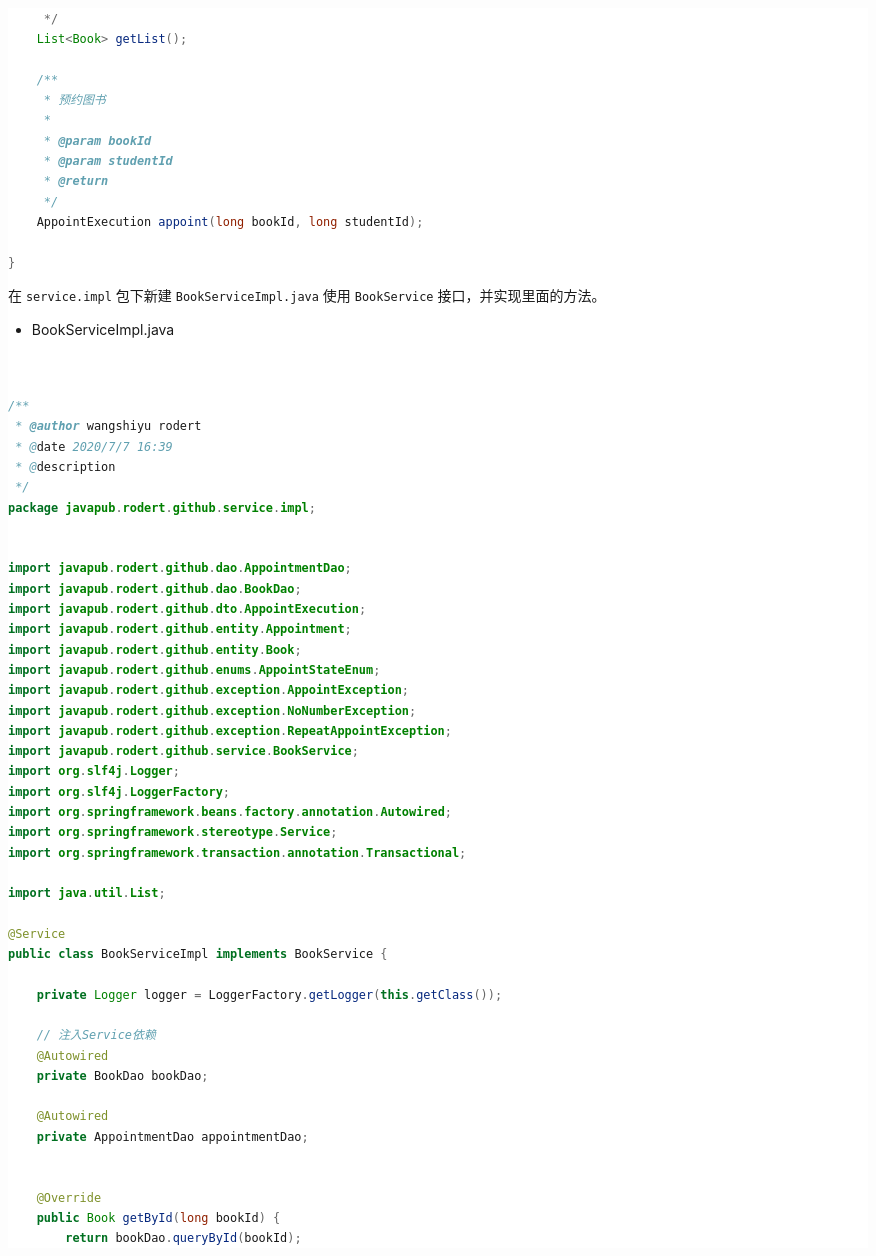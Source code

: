 ```java
     */
    List<Book> getList();

    /**
     * 预约图书
     *
     * @param bookId
     * @param studentId
     * @return
     */
    AppointExecution appoint(long bookId, long studentId);

}
```

在 `service.impl` 包下新建 `BookServiceImpl.java` 使用 `BookService` 接口，并实现里面的方法。

- BookServiceImpl.java

```java


/**
 * @author wangshiyu rodert
 * @date 2020/7/7 16:39
 * @description
 */
package javapub.rodert.github.service.impl;


import javapub.rodert.github.dao.AppointmentDao;
import javapub.rodert.github.dao.BookDao;
import javapub.rodert.github.dto.AppointExecution;
import javapub.rodert.github.entity.Appointment;
import javapub.rodert.github.entity.Book;
import javapub.rodert.github.enums.AppointStateEnum;
import javapub.rodert.github.exception.AppointException;
import javapub.rodert.github.exception.NoNumberException;
import javapub.rodert.github.exception.RepeatAppointException;
import javapub.rodert.github.service.BookService;
import org.slf4j.Logger;
import org.slf4j.LoggerFactory;
import org.springframework.beans.factory.annotation.Autowired;
import org.springframework.stereotype.Service;
import org.springframework.transaction.annotation.Transactional;

import java.util.List;

@Service
public class BookServiceImpl implements BookService {

    private Logger logger = LoggerFactory.getLogger(this.getClass());

    // 注入Service依赖
    @Autowired
    private BookDao bookDao;

    @Autowired
    private AppointmentDao appointmentDao;


    @Override
    public Book getById(long bookId) {
        return bookDao.queryById(bookId);
```